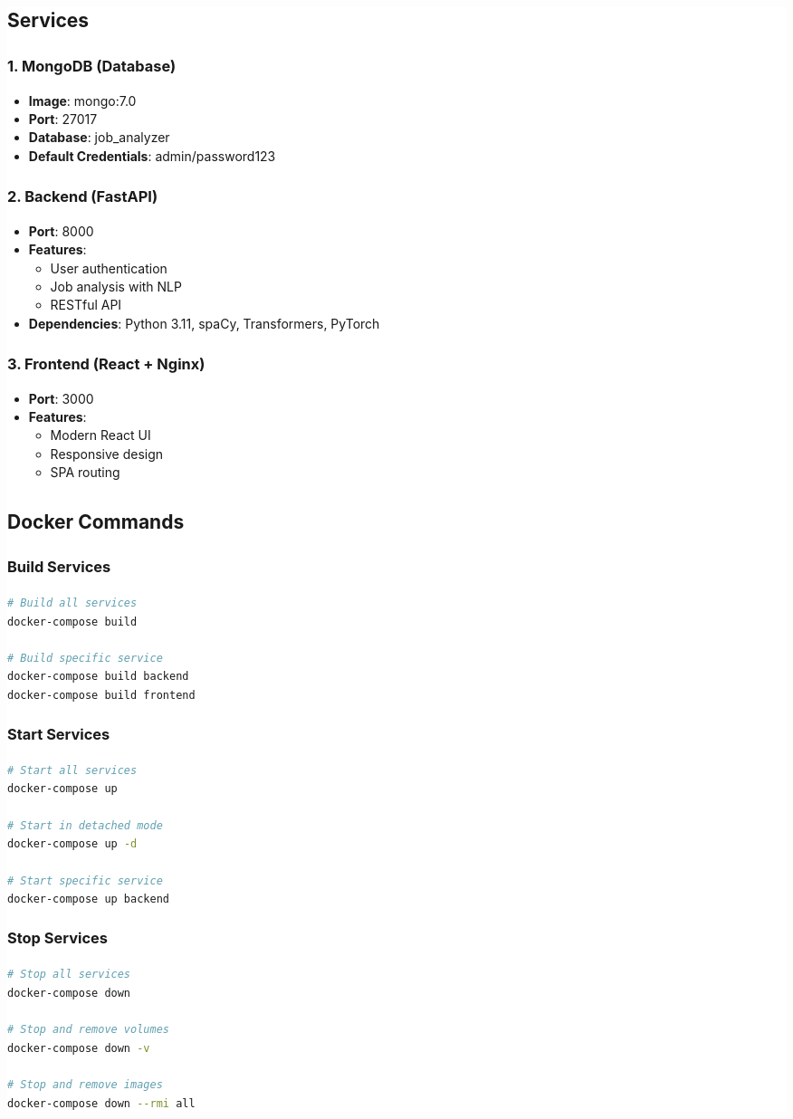 ## Services

### 1. MongoDB (Database)
- **Image**: mongo:7.0
- **Port**: 27017
- **Database**: job_analyzer
- **Default Credentials**: admin/password123

### 2. Backend (FastAPI)
- **Port**: 8000
- **Features**: 
  - User authentication
  - Job analysis with NLP
  - RESTful API
- **Dependencies**: Python 3.11, spaCy, Transformers, PyTorch

### 3. Frontend (React + Nginx)
- **Port**: 3000
- **Features**:
  - Modern React UI
  - Responsive design
  - SPA routing

## Docker Commands

### Build Services
```bash
# Build all services
docker-compose build

# Build specific service
docker-compose build backend
docker-compose build frontend
```

### Start Services
```bash
# Start all services
docker-compose up

# Start in detached mode
docker-compose up -d

# Start specific service
docker-compose up backend
```

### Stop Services
```bash
# Stop all services
docker-compose down

# Stop and remove volumes
docker-compose down -v

# Stop and remove images
docker-compose down --rmi all
```
